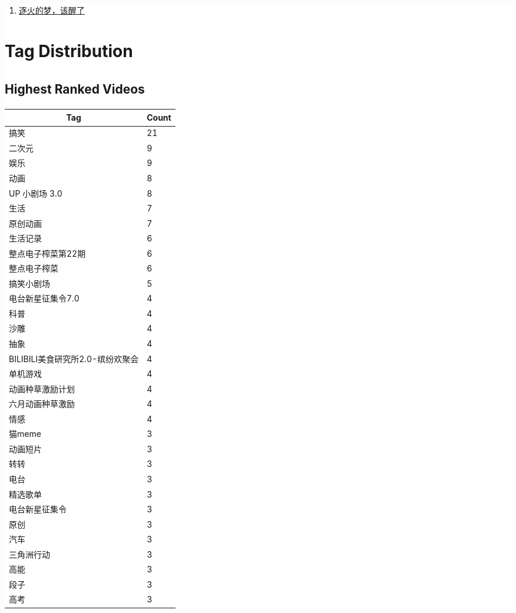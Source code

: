 1. [逐火的梦，该醒了](https://www.bilibili.com/video/BV1kR3cz9Ekc)

# Tag Distribution
## Highest Ranked Videos


| Tag | Count |
| --- | --- |
| 搞笑 | 21 |
| 二次元 | 9 |
| 娱乐 | 9 |
| 动画 | 8 |
| UP 小剧场 3.0 | 8 |
| 生活 | 7 |
| 原创动画 | 7 |
| 生活记录 | 6 |
| 整点电子榨菜第22期 | 6 |
| 整点电子榨菜 | 6 |
| 搞笑小剧场 | 5 |
| 电台新星征集令7.0 | 4 |
| 科普 | 4 |
| 沙雕 | 4 |
| 抽象 | 4 |
| BILIBILI美食研究所2.0-缤纷欢聚会 | 4 |
| 单机游戏 | 4 |
| 动画种草激励计划 | 4 |
| 六月动画种草激励 | 4 |
| 情感 | 4 |
| 猫meme | 3 |
| 动画短片 | 3 |
| 转转 | 3 |
| 电台 | 3 |
| 精选歌单 | 3 |
| 电台新星征集令 | 3 |
| 原创 | 3 |
| 汽车 | 3 |
| 三角洲行动 | 3 |
| 高能 | 3 |
| 段子 | 3 |
| 高考 | 3 |